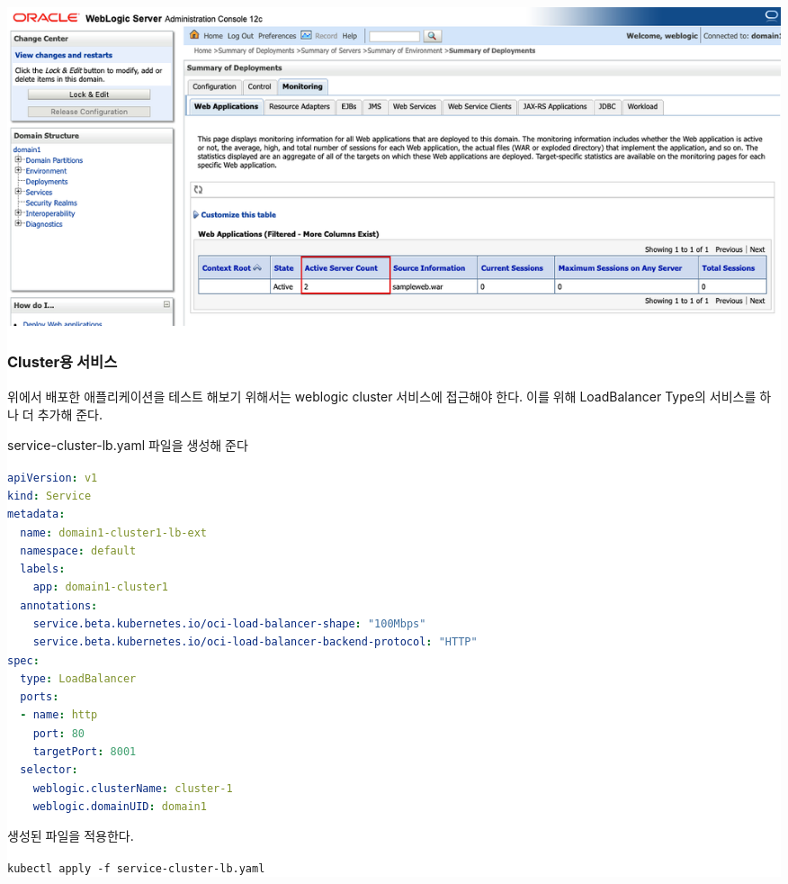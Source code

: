 ![](/assets/images/kubeweblogic/16_application.png)

### Cluster용 서비스

위에서 배포한 애플리케이션을 테스트 해보기 위해서는 weblogic cluster 서비스에 접근해야 한다.
이를 위해 LoadBalancer Type의 서비스를 하나 더 추가해 준다.

service-cluster-lb.yaml 파일을 생성해 준다

```yaml
apiVersion: v1
kind: Service
metadata:
  name: domain1-cluster1-lb-ext
  namespace: default
  labels:
    app: domain1-cluster1
  annotations:
    service.beta.kubernetes.io/oci-load-balancer-shape: "100Mbps"
    service.beta.kubernetes.io/oci-load-balancer-backend-protocol: "HTTP"
spec:
  type: LoadBalancer
  ports:
  - name: http
    port: 80
    targetPort: 8001
  selector:
    weblogic.clusterName: cluster-1
    weblogic.domainUID: domain1
```
생성된 파일을 적용한다.

```
kubectl apply -f service-cluster-lb.yaml
```
